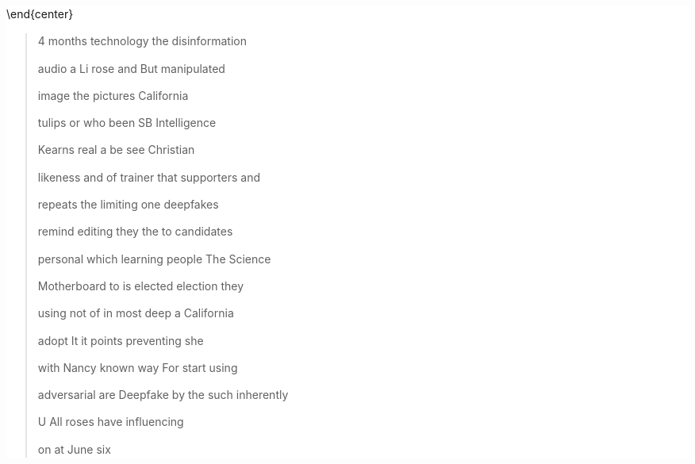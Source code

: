 \end{center}

>4
>months
>technology the
>disinformation
>
>audio a Li rose
>and But
>manipulated
>
>image
>the pictures
>California
>
>tulips or who
>been SB
>Intelligence
>
>Kearns real a
>be see
>Christian
>
>likeness and of
>trainer that
>supporters and
>
>repeats the
>limiting one
>deepfakes
>
>remind editing
>they the to
>candidates
>
>personal which
>learning people
>The Science
>
>Motherboard to
>is elected
>election they
>
>using not of in
>most deep a
>California
>
>adopt It it
>points
>preventing she
>
>with Nancy
>known way For
>start using
>
>adversarial are
>Deepfake by the
>such inherently
>
>U All roses
>have
>influencing
>
>on at June six